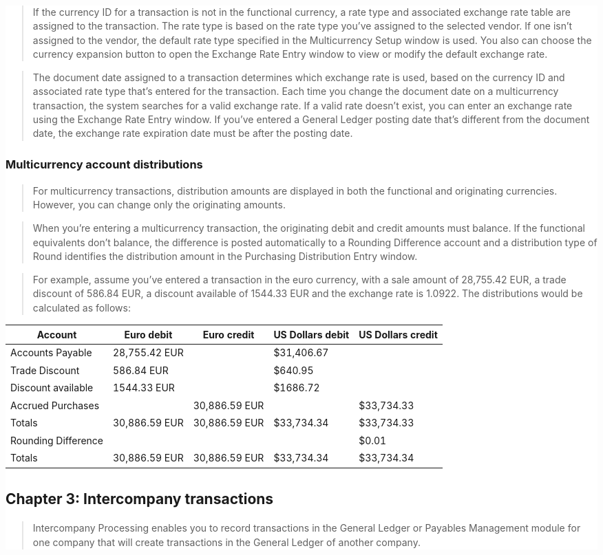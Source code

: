 >   If the currency ID for a transaction is not in the functional currency, a
>   rate type and associated exchange rate table are assigned to the
>   transaction. The rate type is based on the rate type you’ve assigned to the
>   selected vendor. If one isn’t assigned to the vendor, the default rate type
>   specified in the Multicurrency Setup window is used. You also can choose the
>   currency expansion button to open the Exchange Rate Entry window to view or
>   modify the default exchange rate.

>   The document date assigned to a transaction determines which exchange rate
>   is used, based on the currency ID and associated rate type that’s entered
>   for the transaction. Each time you change the document date on a
>   multicurrency transaction, the system searches for a valid exchange rate. If
>   a valid rate doesn’t exist, you can enter an exchange rate using the
>   Exchange Rate Entry window. If you’ve entered a General Ledger posting date
>   that’s different from the document date, the exchange rate expiration date
>   must be after the posting date.

### Multicurrency account distributions

>   For multicurrency transactions, distribution amounts are displayed in both
>   the functional and originating currencies. However, you can change only the
>   originating amounts.

>   When you’re entering a multicurrency transaction, the originating debit and
>   credit amounts must balance. If the functional equivalents don’t balance,
>   the difference is posted automatically to a Rounding Difference account and
>   a distribution type of Round identifies the distribution amount in the
>   Purchasing Distribution Entry window.

>   For example, assume you’ve entered a transaction in the euro currency, with
>   a sale amount of 28,755.42 EUR, a trade discount of 586.84 EUR, a discount
>   available of 1544.33 EUR and the exchange rate is 1.0922. The distributions
>   would be calculated as follows:

| **Account**         | **Euro debit** | **Euro credit** | **US Dollars debit** | **US Dollars credit** |
|---------------------|----------------|-----------------|----------------------|-----------------------|
| Accounts Payable    | 28,755.42 EUR  |                 | \$31,406.67          |                       |
| Trade Discount      | 586.84 EUR     |                 | \$640.95             |                       |
| Discount available  | 1544.33 EUR    |                 | \$1686.72            |                       |
| Accrued Purchases   |                | 30,886.59 EUR   |                      | \$33,734.33           |
| Totals              | 30,886.59 EUR  | 30,886.59 EUR   | \$33,734.34          | \$33,734.33           |
| Rounding Difference |                |                 |                      | \$0.01                |
| Totals              | 30,886.59 EUR  | 30,886.59 EUR   | \$33,734.34          | \$33,734.34           |

Chapter 3: Intercompany transactions
------------------------------------

>   Intercompany Processing enables you to record transactions in the General
>   Ledger or Payables Management module for one company that will create
>   transactions in the General Ledger of another company.
